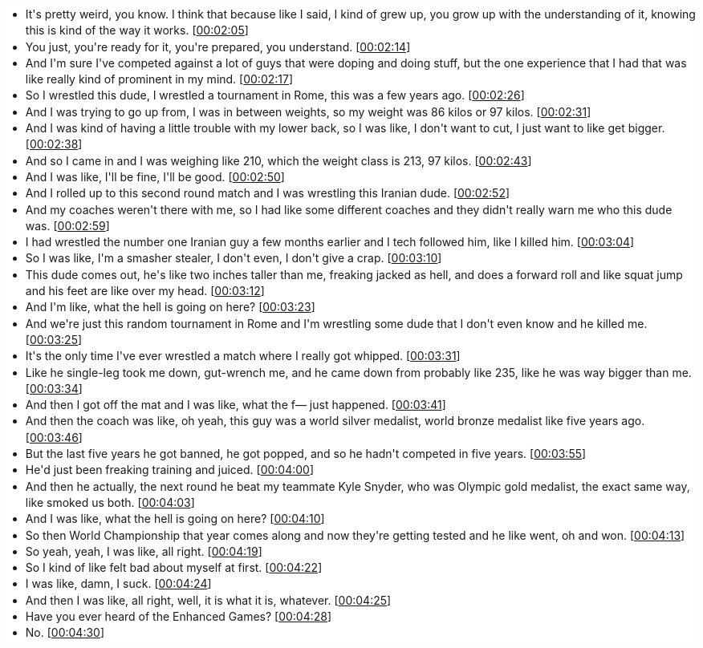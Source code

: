 *  It's pretty weird, you know. I think that because like I said, I kind of grew up, you grow up with the understanding of it, knowing this is kind of the way it works. [[00:02:05](https://www.youtube.com/watch?v=XX8bR9Ql2mU&t=125.0s)]
*  You just, you're ready for it, you're prepared, you understand. [[00:02:14](https://www.youtube.com/watch?v=XX8bR9Ql2mU&t=134.0s)]
*  And I'm sure I've competed against a lot of guys that were doping and doing stuff, but the one experience that I had that was like really kind of prominent in my mind. [[00:02:17](https://www.youtube.com/watch?v=XX8bR9Ql2mU&t=137.0s)]
*  So I wrestled this dude, I wrestled a tournament in Rome, this was a few years ago. [[00:02:26](https://www.youtube.com/watch?v=XX8bR9Ql2mU&t=146.0s)]
*  And I was trying to go up from, I was in between weights, so my weight was 86 kilos or 97 kilos. [[00:02:31](https://www.youtube.com/watch?v=XX8bR9Ql2mU&t=151.0s)]
*  And I was kind of having a little trouble with my lower back, so I was like, I don't want to cut, I just want to like get bigger. [[00:02:38](https://www.youtube.com/watch?v=XX8bR9Ql2mU&t=158.0s)]
*  And so I came in and I was weighing like 210, which the weight class is 213, 97 kilos. [[00:02:43](https://www.youtube.com/watch?v=XX8bR9Ql2mU&t=163.0s)]
*  And I was like, I'll be fine, I'll be good. [[00:02:50](https://www.youtube.com/watch?v=XX8bR9Ql2mU&t=170.0s)]
*  And I rolled up to this second round match and I was wrestling this Iranian dude. [[00:02:52](https://www.youtube.com/watch?v=XX8bR9Ql2mU&t=172.0s)]
*  And my coaches weren't there with me, so I had like some different coaches and they didn't really warn me who this dude was. [[00:02:59](https://www.youtube.com/watch?v=XX8bR9Ql2mU&t=179.0s)]
*  I had wrestled the number one Iranian guy a few months earlier and I tech followed him, like I killed him. [[00:03:04](https://www.youtube.com/watch?v=XX8bR9Ql2mU&t=184.0s)]
*  So I was like, I'm a smasher stealer, I don't even, I don't give a crap. [[00:03:10](https://www.youtube.com/watch?v=XX8bR9Ql2mU&t=190.0s)]
*  This dude comes out, he's like two inches taller than me, freaking jacked as hell, and does a forward roll and like squat jump and his feet are like over my head. [[00:03:12](https://www.youtube.com/watch?v=XX8bR9Ql2mU&t=192.0s)]
*  And I'm like, what the hell is going on here? [[00:03:23](https://www.youtube.com/watch?v=XX8bR9Ql2mU&t=203.0s)]
*  And we're just this random tournament in Rome and I'm wrestling some dude that I don't even know and he killed me. [[00:03:25](https://www.youtube.com/watch?v=XX8bR9Ql2mU&t=205.0s)]
*  It's the only time I've ever wrestled a match where I really got whipped. [[00:03:31](https://www.youtube.com/watch?v=XX8bR9Ql2mU&t=211.0s)]
*  Like he single-leg took me down, gut-wrench me, and he came down from probably like 235, like he was way bigger than me. [[00:03:34](https://www.youtube.com/watch?v=XX8bR9Ql2mU&t=214.0s)]
*  And then I got off the mat and I was like, what the f— just happened. [[00:03:41](https://www.youtube.com/watch?v=XX8bR9Ql2mU&t=221.0s)]
*  And then the coach was like, oh yeah, this guy was a world silver medalist, world bronze medalist like five years ago. [[00:03:46](https://www.youtube.com/watch?v=XX8bR9Ql2mU&t=226.0s)]
*  But the last five years he got banned, he got popped, and so he hadn't competed in five years. [[00:03:55](https://www.youtube.com/watch?v=XX8bR9Ql2mU&t=235.0s)]
*  He'd just been freaking training and juiced. [[00:04:00](https://www.youtube.com/watch?v=XX8bR9Ql2mU&t=240.0s)]
*  And then he actually, the next round he beat my teammate Kyle Snyder, who was Olympic gold medalist, the exact same way, like smoked us both. [[00:04:03](https://www.youtube.com/watch?v=XX8bR9Ql2mU&t=243.0s)]
*  And I was like, what the hell is going on here? [[00:04:10](https://www.youtube.com/watch?v=XX8bR9Ql2mU&t=250.0s)]
*  So then World Championship that year comes along and now they're getting tested and he like went, oh and won. [[00:04:13](https://www.youtube.com/watch?v=XX8bR9Ql2mU&t=253.0s)]
*  So yeah, yeah, I was like, all right. [[00:04:19](https://www.youtube.com/watch?v=XX8bR9Ql2mU&t=259.0s)]
*  So I kind of like felt bad about myself at first. [[00:04:22](https://www.youtube.com/watch?v=XX8bR9Ql2mU&t=262.0s)]
*  I was like, damn, I suck. [[00:04:24](https://www.youtube.com/watch?v=XX8bR9Ql2mU&t=264.0s)]
*  And then I was like, all right, well, it is what it is, whatever. [[00:04:25](https://www.youtube.com/watch?v=XX8bR9Ql2mU&t=265.0s)]
*  Have you ever heard of the Enhanced Games? [[00:04:28](https://www.youtube.com/watch?v=XX8bR9Ql2mU&t=268.0s)]
*  No. [[00:04:30](https://www.youtube.com/watch?v=XX8bR9Ql2mU&t=270.0s)]